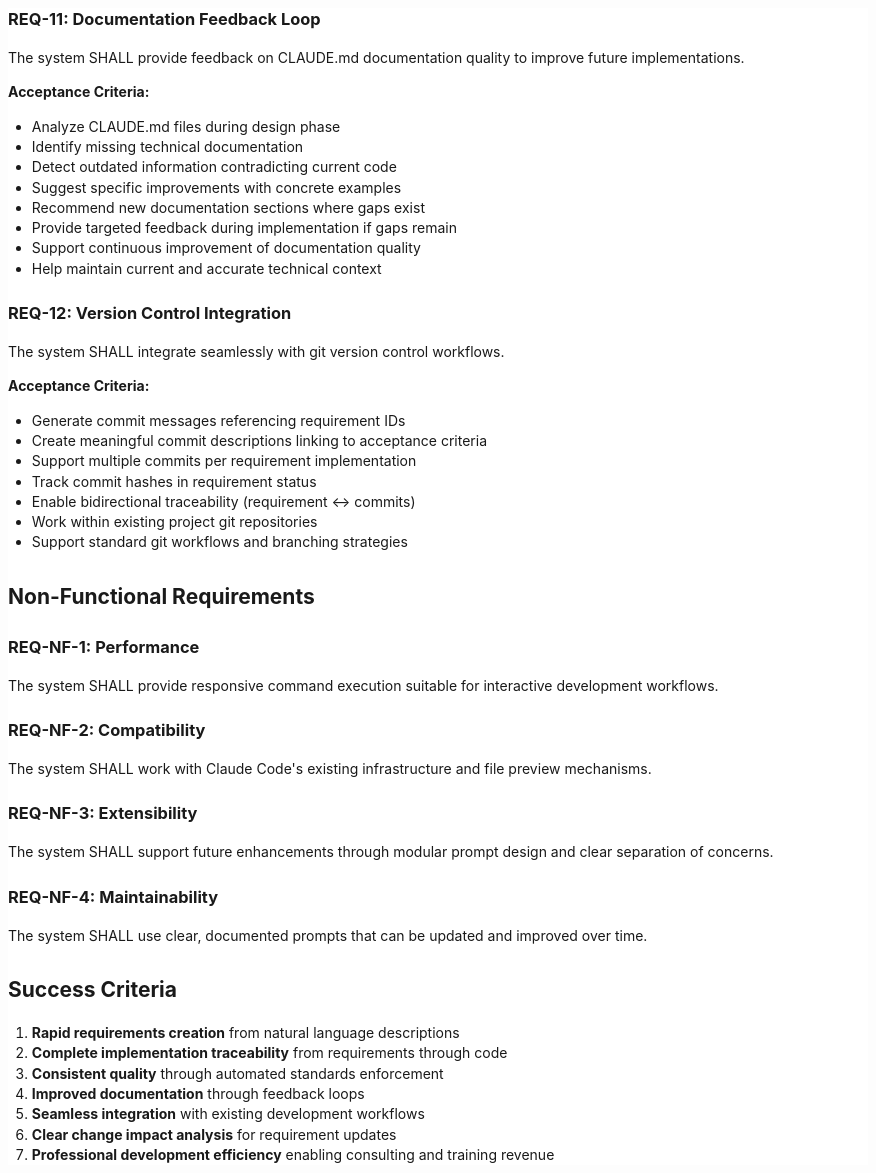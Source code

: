 ### REQ-11: Documentation Feedback Loop
The system SHALL provide feedback on CLAUDE.md documentation quality to improve future implementations.

**Acceptance Criteria:**
- Analyze CLAUDE.md files during design phase
- Identify missing technical documentation
- Detect outdated information contradicting current code
- Suggest specific improvements with concrete examples
- Recommend new documentation sections where gaps exist
- Provide targeted feedback during implementation if gaps remain
- Support continuous improvement of documentation quality
- Help maintain current and accurate technical context

### REQ-12: Version Control Integration
The system SHALL integrate seamlessly with git version control workflows.

**Acceptance Criteria:**
- Generate commit messages referencing requirement IDs
- Create meaningful commit descriptions linking to acceptance criteria
- Support multiple commits per requirement implementation
- Track commit hashes in requirement status
- Enable bidirectional traceability (requirement ↔ commits)
- Work within existing project git repositories
- Support standard git workflows and branching strategies

## Non-Functional Requirements

### REQ-NF-1: Performance
The system SHALL provide responsive command execution suitable for interactive development workflows.

### REQ-NF-2: Compatibility
The system SHALL work with Claude Code's existing infrastructure and file preview mechanisms.

### REQ-NF-3: Extensibility
The system SHALL support future enhancements through modular prompt design and clear separation of concerns.

### REQ-NF-4: Maintainability
The system SHALL use clear, documented prompts that can be updated and improved over time.

## Success Criteria

1. **Rapid requirements creation** from natural language descriptions
2. **Complete implementation traceability** from requirements through code
3. **Consistent quality** through automated standards enforcement
4. **Improved documentation** through feedback loops
5. **Seamless integration** with existing development workflows
6. **Clear change impact analysis** for requirement updates
7. **Professional development efficiency** enabling consulting and training revenue